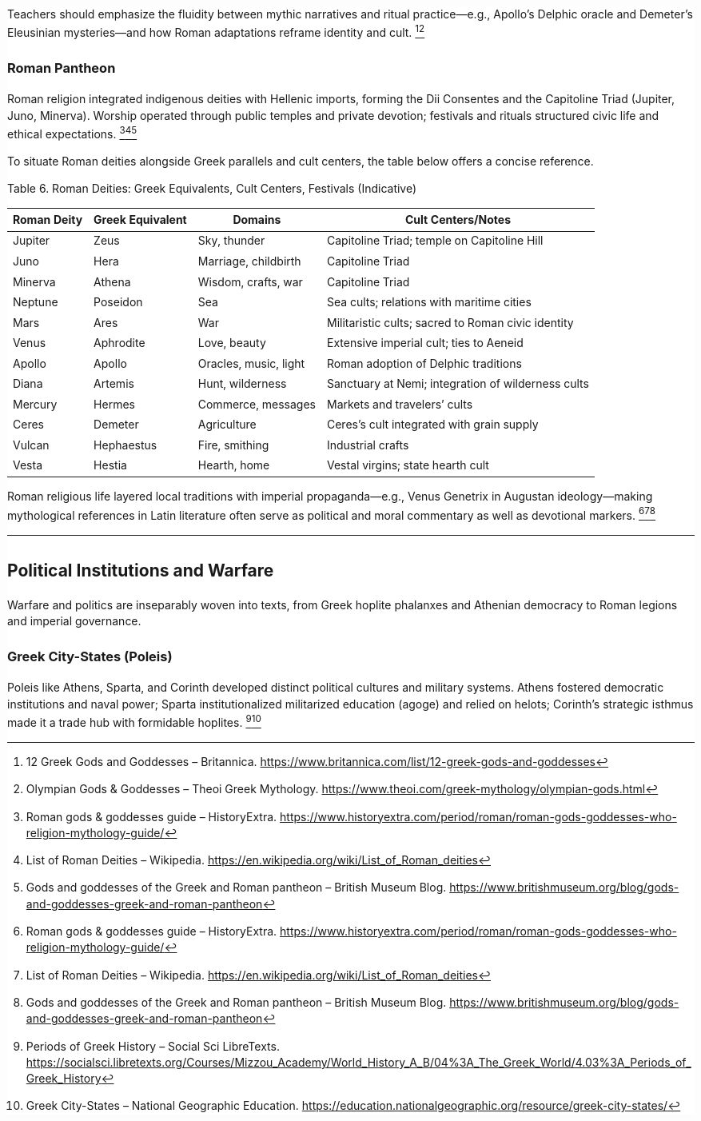 Teachers should emphasize the fluidity between mythic narratives and ritual practice—e.g., Apollo’s Delphic oracle and Demeter’s Eleusinian mysteries—and how Roman adaptations reframe identity and cult. [^7][^11]

### Roman Pantheon

Roman religion integrated indigenous deities with Hellenic imports, forming the Dii Consentes and the Capitoline Triad (Jupiter, Juno, Minerva). Worship operated through public temples and private devotion; festivals and rituals structured civic life and ethical expectations. [^13][^9][^10]

To situate Roman deities alongside Greek parallels and cult centers, the table below offers a concise reference.

Table 6. Roman Deities: Greek Equivalents, Cult Centers, Festivals (Indicative)

| Roman Deity | Greek Equivalent | Domains                    | Cult Centers/Notes                                  |
|-------------|------------------|----------------------------|-----------------------------------------------------|
| Jupiter     | Zeus             | Sky, thunder               | Capitoline Triad; temple on Capitoline Hill         |
| Juno        | Hera             | Marriage, childbirth       | Capitoline Triad                                    |
| Minerva     | Athena           | Wisdom, crafts, war        | Capitoline Triad                                    |
| Neptune     | Poseidon         | Sea                        | Sea cults; relations with maritime cities           |
| Mars        | Ares             | War                        | Militaristic cults; sacred to Roman civic identity  |
| Venus       | Aphrodite        | Love, beauty               | Extensive imperial cult; ties to Aeneid             |
| Apollo      | Apollo           | Oracles, music, light      | Roman adoption of Delphic traditions                |
| Diana       | Artemis          | Hunt, wilderness           | Sanctuary at Nemi; integration of wilderness cults  |
| Mercury     | Hermes           | Commerce, messages         | Markets and travelers’ cults                        |
| Ceres       | Demeter          | Agriculture                | Ceres’s cult integrated with grain supply           |
| Vulcan      | Hephaestus       | Fire, smithing             | Industrial crafts                                    |
| Vesta       | Hestia           | Hearth, home               | Vestal virgins; state hearth cult                   |

Roman religious life layered local traditions with imperial propaganda—e.g., Venus Genetrix in Augustan ideology—making mythological references in Latin literature often serve as political and moral commentary as well as devotional markers. [^13][^9][^10]

---

## Political Institutions and Warfare

Warfare and politics are inseparably woven into texts, from Greek hoplite phalanxes and Athenian democracy to Roman legions and imperial governance.

### Greek City-States (Poleis)

Poleis like Athens, Sparta, and Corinth developed distinct political cultures and military systems. Athens fostered democratic institutions and naval power; Sparta institutionalized militarized education (agoge) and relied on helots; Corinth’s strategic isthmus made it a trade hub with formidable hoplites. [^1][^20]


[^1]: Periods of Greek History – Social Sci LibreTexts. https://socialsci.libretexts.org/Courses/Mizzou_Academy/World_History_A_B/04%3A_The_Greek_World/4.03%3A_Periods_of_Greek_History
[^2]: Timeline: Rome – World History Encyclopedia. https://www.worldhistory.org/timeline/Rome/
[^3]: Phalanx – Encyclopedia Britannica. https://www.britannica.com/topic/phalanx-military-formation
[^4]: Byzantine Empire – Britannica. https://www.britannica.com/place/Byzantine-Empire
[^5]: Ancient Greek Society – World History Encyclopedia. https://www.worldhistory.org/article/483/ancient-greek-society/
[^6]: Roman Daily Life – World History Encyclopedia. https://www.worldhistory.org/article/637/roman-daily-life/
[^7]: 12 Greek Gods and Goddesses – Britannica. https://www.britannica.com/list/12-greek-gods-and-goddesses
[^8]: Tactics: The Legion – Encyclopedia Britannica. https://www.britannica.com/topic/tactics/The-legion
[^9]: List of Roman Deities – Wikipedia. https://en.wikipedia.org/wiki/List_of_Roman_deities
[^10]: Gods and goddesses of the Greek and Roman pantheon – British Museum Blog. https://www.britishmuseum.org/blog/gods-and-goddesses-greek-and-roman-pantheon
[^11]: Olympian Gods & Goddesses – Theoi Greek Mythology. https://www.theoi.com/greek-mythology/olympian-gods.html
[^12]: Warfare in Ancient Greece – The Met. https://www.metmuseum.org/essays/warfare-in-ancient-greece
[^13]: Roman gods & goddesses guide – HistoryExtra. https://www.historyextra.com/period/roman/roman-gods-goddesses-who-religion-mythology-guide/
[^14]: Byzantium ca. 330–1453 – The Met. https://www.metmuseum.org/essays/byzantium-ca-330-1453
[^15]: Byzantine Empire – World History Encyclopedia. https://www.worldhistory.org/Byzantine_Empire/
[^16]: 9 of the World’s Greatest Ancient Greek Cities – WorldAtlas. https://www.worldatlas.com/ancient-world/9-of-the-world-s-greatest-ancient-greek-cities.html
[^17]: Timeline of Ancient Greece – Wikipedia. https://en.wikipedia.org/wiki/Timeline_of_ancient_Greece
[^18]: Geography and Climate of the Roman Empire – factsanddetails.com. https://europe.factsanddetails.com/article/entry-264.html
[^19]: Ancient Rome – Wikipedia. https://en.wikipedia.org/wiki/Ancient_Rome
[^20]: Greek City-States – National Geographic Education. https://education.nationalgeographic.org/resource/greek-city-states/
[^21]: The Daily Life of a Roman Family – OpenStax. https://openstax.org/books/world-history-volume-1/pages/7-1-the-daily-life-of-a-roman-family
[^22]: Family Life in the Roman Empire – PBS. https://www.pbs.org/empires/romans/empire/family.html
[^23]: Greek literature: Classical period (5th and 4th centuries BC) – Britannica. https://www.britannica.com/art/Greek-literature/Classical-period-5th-and-4th-centuries-bc
[^24]: Latin literature – Britannica. https://www.britannica.com/art/Latin-literature
[^25]: Roman Literature – World History Encyclopedia. https://www.worldhistory.org/Roman_Literature/
[^26]: Ancient Greek Philosophy – Internet Encyclopedia of Philosophy. https://iep.utm.edu/ancient-greek-philosophy/